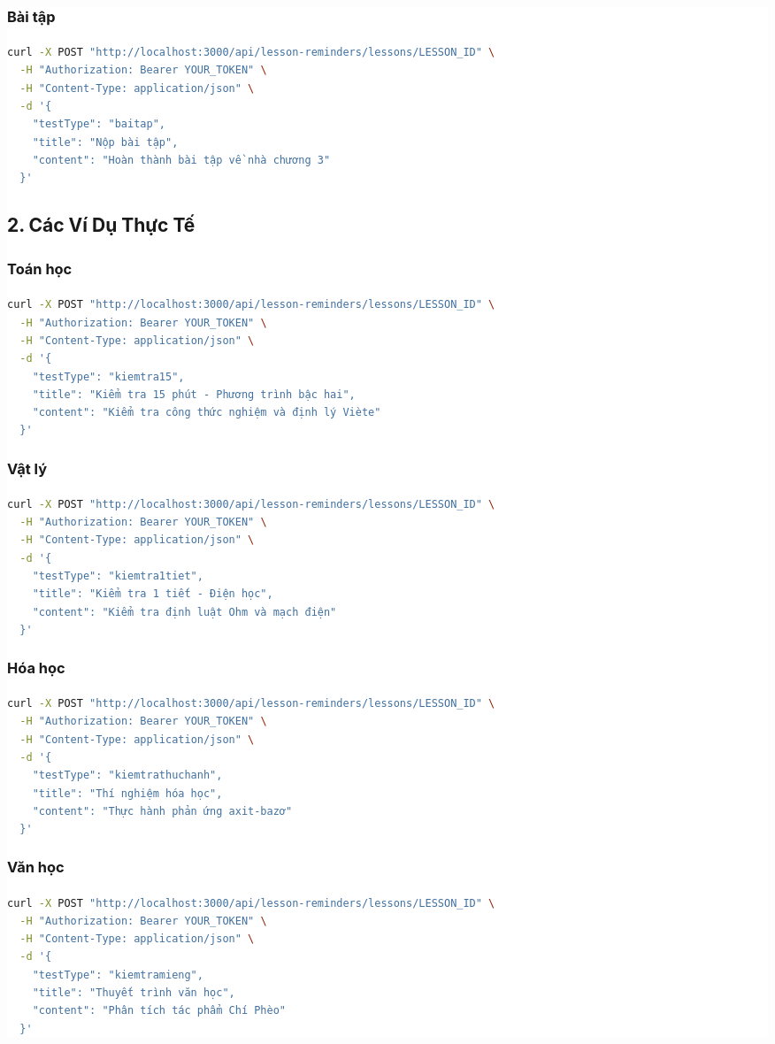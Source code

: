 ### Bài tập
```bash
curl -X POST "http://localhost:3000/api/lesson-reminders/lessons/LESSON_ID" \
  -H "Authorization: Bearer YOUR_TOKEN" \
  -H "Content-Type: application/json" \
  -d '{
    "testType": "baitap",
    "title": "Nộp bài tập",
    "content": "Hoàn thành bài tập về nhà chương 3"
  }'
```

## 2. Các Ví Dụ Thực Tế

### Toán học
```bash
curl -X POST "http://localhost:3000/api/lesson-reminders/lessons/LESSON_ID" \
  -H "Authorization: Bearer YOUR_TOKEN" \
  -H "Content-Type: application/json" \
  -d '{
    "testType": "kiemtra15",
    "title": "Kiểm tra 15 phút - Phương trình bậc hai",
    "content": "Kiểm tra công thức nghiệm và định lý Viète"
  }'
```

### Vật lý
```bash
curl -X POST "http://localhost:3000/api/lesson-reminders/lessons/LESSON_ID" \
  -H "Authorization: Bearer YOUR_TOKEN" \
  -H "Content-Type: application/json" \
  -d '{
    "testType": "kiemtra1tiet",
    "title": "Kiểm tra 1 tiết - Điện học",
    "content": "Kiểm tra định luật Ohm và mạch điện"
  }'
```

### Hóa học
```bash
curl -X POST "http://localhost:3000/api/lesson-reminders/lessons/LESSON_ID" \
  -H "Authorization: Bearer YOUR_TOKEN" \
  -H "Content-Type: application/json" \
  -d '{
    "testType": "kiemtrathuchanh",
    "title": "Thí nghiệm hóa học",
    "content": "Thực hành phản ứng axit-bazơ"
  }'
```

### Văn học
```bash
curl -X POST "http://localhost:3000/api/lesson-reminders/lessons/LESSON_ID" \
  -H "Authorization: Bearer YOUR_TOKEN" \
  -H "Content-Type: application/json" \
  -d '{
    "testType": "kiemtramieng",
    "title": "Thuyết trình văn học",
    "content": "Phân tích tác phẩm Chí Phèo"
  }'
```
